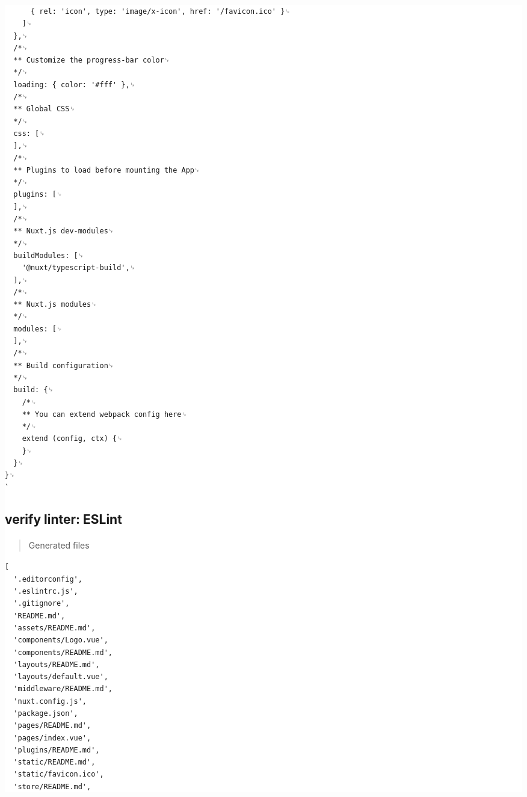           { rel: 'icon', type: 'image/x-icon', href: '/favicon.ico' }␊
        ]␊
      },␊
      /*␊
      ** Customize the progress-bar color␊
      */␊
      loading: { color: '#fff' },␊
      /*␊
      ** Global CSS␊
      */␊
      css: [␊
      ],␊
      /*␊
      ** Plugins to load before mounting the App␊
      */␊
      plugins: [␊
      ],␊
      /*␊
      ** Nuxt.js dev-modules␊
      */␊
      buildModules: [␊
        '@nuxt/typescript-build',␊
      ],␊
      /*␊
      ** Nuxt.js modules␊
      */␊
      modules: [␊
      ],␊
      /*␊
      ** Build configuration␊
      */␊
      build: {␊
        /*␊
        ** You can extend webpack config here␊
        */␊
        extend (config, ctx) {␊
        }␊
      }␊
    }␊
    `

## verify linter: ESLint

> Generated files

    [
      '.editorconfig',
      '.eslintrc.js',
      '.gitignore',
      'README.md',
      'assets/README.md',
      'components/Logo.vue',
      'components/README.md',
      'layouts/README.md',
      'layouts/default.vue',
      'middleware/README.md',
      'nuxt.config.js',
      'package.json',
      'pages/README.md',
      'pages/index.vue',
      'plugins/README.md',
      'static/README.md',
      'static/favicon.ico',
      'store/README.md',
